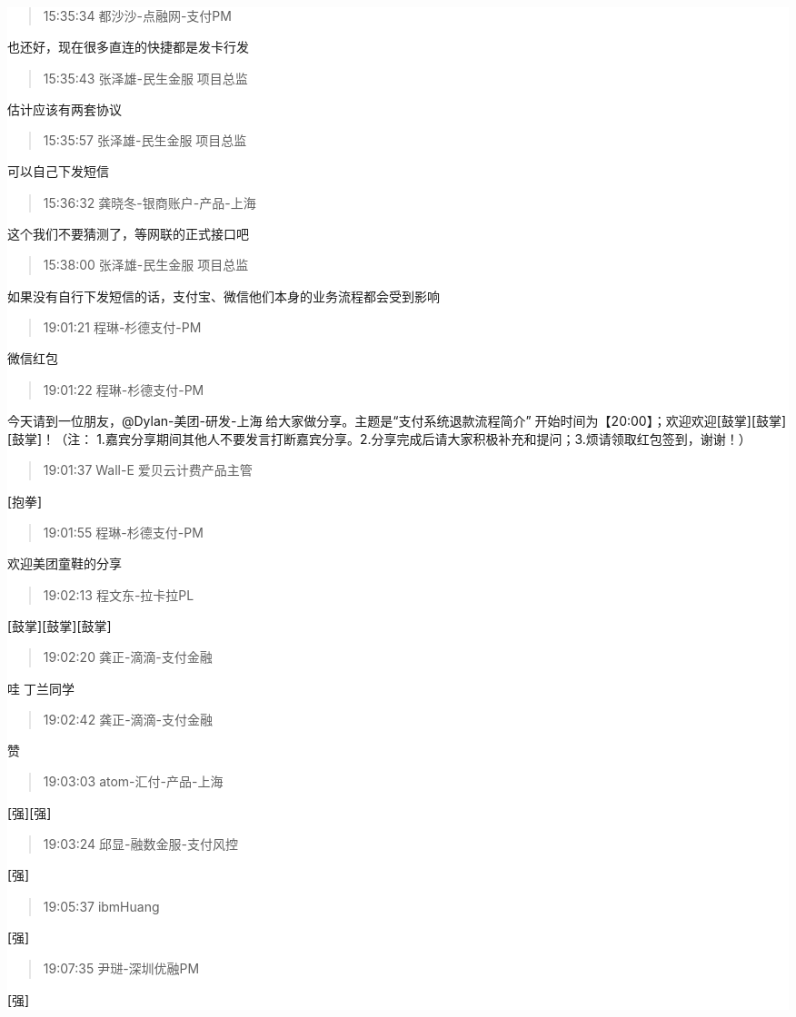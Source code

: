 > 15:35:34  都沙沙-点融网-支付PM  
   
也还好，现在很多直连的快捷都是发卡行发  
   
> 15:35:43  张泽雄-民生金服 项目总监  
   
估计应该有两套协议  
   
> 15:35:57  张泽雄-民生金服 项目总监  
   
可以自己下发短信  
   
> 15:36:32  龚晓冬-银商账户-产品-上海  
   
这个我们不要猜测了，等网联的正式接口吧  
   
> 15:38:00  张泽雄-民生金服 项目总监  
   
如果没有自行下发短信的话，支付宝、微信他们本身的业务流程都会受到影响  
   
> 19:01:21  程琳-杉德支付-PM  
   
微信红包  
   
> 19:01:22  程琳-杉德支付-PM  
   
今天请到一位朋友，@Dylan-美团-研发-上海 给大家做分享。主题是“支付系统退款流程简介”  开始时间为【20:00】；欢迎欢迎[鼓掌][鼓掌][鼓掌]！（注： 1.嘉宾分享期间其他人不要发言打断嘉宾分享。2.分享完成后请大家积极补充和提问；3.烦请领取红包签到，谢谢！）  
   
> 19:01:37  Wall-E 爱贝云计费产品主管  
   
[抱拳]  
   
> 19:01:55  程琳-杉德支付-PM  
   
欢迎美团童鞋的分享  
   
> 19:02:13  程文东-拉卡拉PL  
   
[鼓掌][鼓掌][鼓掌]  
   
> 19:02:20  龚正-滴滴-支付金融  
   
哇  丁兰同学  
   
> 19:02:42  龚正-滴滴-支付金融  
   
赞  
   
> 19:03:03  atom-汇付-产品-上海  
   
[强][强]  
   
> 19:03:24  邱显-融数金服-支付风控  
   
[强]  
   
> 19:05:37  ibmHuang  
   
[强]  
   
> 19:07:35  尹琎-深圳优融PM  
   
[强]  
   